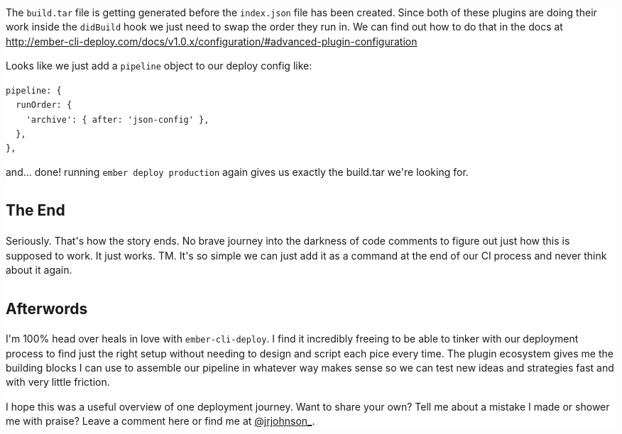 The `build.tar` file is getting generated before the `index.json` file has been created. Since both of these plugins are
doing their work inside the `didBuild` hook we just need to swap the order they run in. We can find out how to do that
in the docs at http://ember-cli-deploy.com/docs/v1.0.x/configuration/#advanced-plugin-configuration

Looks like we just add a `pipeline` object to our deploy config like:
```
pipeline: {
  runOrder: {
    'archive': { after: 'json-config' },
  },
},
```

and... done! running `ember deploy production` again gives us exactly the build.tar we're looking for.

## The End

Seriously. That's how the story ends. No brave journey into the darkness of code comments to figure out just how this
is supposed to work. It just works. TM. It's so simple we can just add it as a command at the end of our CI process
and never think about it again.

## Afterwords

I'm 100% head over heals in love with `ember-cli-deploy`. I find it incredibly freeing to be able to tinker with our
deployment process to find just the right setup without needing to design and script each pice every time. The plugin
ecosystem gives me the building blocks I can use to assemble our pipeline in whatever way makes sense so we can test new
ideas and strategies fast and with very little friction.

I hope this was a useful overview of one deployment journey. Want to share your own? Tell me about a mistake I made or
shower me with praise? Leave a comment here or find me at [@jrjohnson_](https://twitter.com/jrjohnson_).

